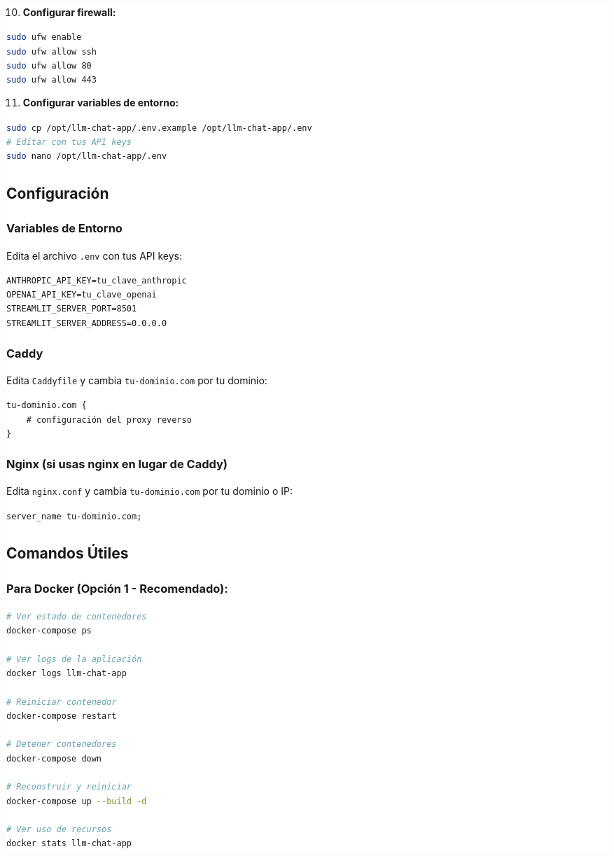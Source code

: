 10. **Configurar firewall:**
```bash
sudo ufw enable
sudo ufw allow ssh
sudo ufw allow 80
sudo ufw allow 443
```

11. **Configurar variables de entorno:**
```bash
sudo cp /opt/llm-chat-app/.env.example /opt/llm-chat-app/.env
# Editar con tus API keys
sudo nano /opt/llm-chat-app/.env
```

## Configuración

### Variables de Entorno

Edita el archivo `.env` con tus API keys:

```env
ANTHROPIC_API_KEY=tu_clave_anthropic
OPENAI_API_KEY=tu_clave_openai
STREAMLIT_SERVER_PORT=8501
STREAMLIT_SERVER_ADDRESS=0.0.0.0
```

### Caddy

Edita `Caddyfile` y cambia `tu-dominio.com` por tu dominio:

```caddyfile
tu-dominio.com {
    # configuración del proxy reverso
}
```

### Nginx (si usas nginx en lugar de Caddy)

Edita `nginx.conf` y cambia `tu-dominio.com` por tu dominio o IP:

```nginx
server_name tu-dominio.com;
```

## Comandos Útiles

### Para Docker (Opción 1 - Recomendado):
```bash
# Ver estado de contenedores
docker-compose ps

# Ver logs de la aplicación
docker logs llm-chat-app

# Reiniciar contenedor
docker-compose restart

# Detener contenedores
docker-compose down

# Reconstruir y reiniciar
docker-compose up --build -d

# Ver uso de recursos
docker stats llm-chat-app
```